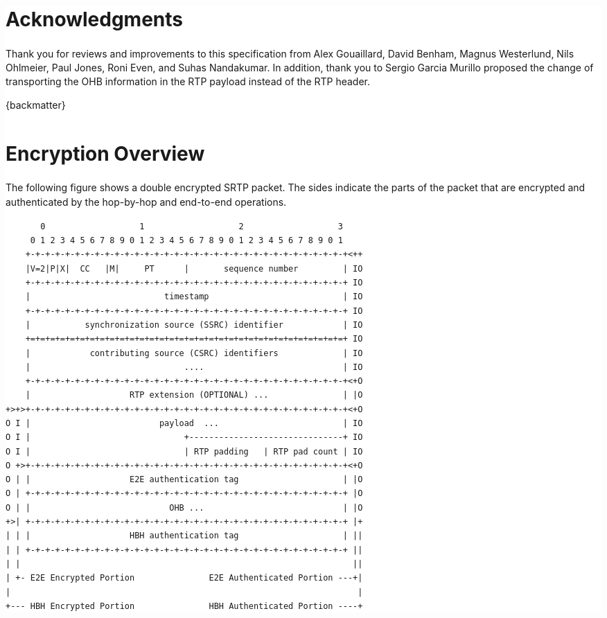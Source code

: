 # Acknowledgments

Thank you for reviews and improvements to this specification from Alex
Gouaillard, David Benham, Magnus Westerlund, Nils Ohlmeier, Paul
Jones, Roni Even, and Suhas Nandakumar. In addition, thank you to
Sergio Garcia Murillo proposed the change of transporting the OHB
information in the RTP payload instead of the RTP header.

{backmatter}

# Encryption Overview

The following figure shows a double encrypted SRTP packet. The sides
indicate the parts of the packet that are encrypted and authenticated
by the hop-by-hop and end-to-end operations.


~~~~~
       0                   1                   2                   3 
     0 1 2 3 4 5 6 7 8 9 0 1 2 3 4 5 6 7 8 9 0 1 2 3 4 5 6 7 8 9 0 1 
    +-+-+-+-+-+-+-+-+-+-+-+-+-+-+-+-+-+-+-+-+-+-+-+-+-+-+-+-+-+-+-+-+<++
    |V=2|P|X|  CC   |M|     PT      |       sequence number         | IO 
    +-+-+-+-+-+-+-+-+-+-+-+-+-+-+-+-+-+-+-+-+-+-+-+-+-+-+-+-+-+-+-+-+ IO 
    |                           timestamp                           | IO 
    +-+-+-+-+-+-+-+-+-+-+-+-+-+-+-+-+-+-+-+-+-+-+-+-+-+-+-+-+-+-+-+-+ IO 
    |           synchronization source (SSRC) identifier            | IO 
    +=+=+=+=+=+=+=+=+=+=+=+=+=+=+=+=+=+=+=+=+=+=+=+=+=+=+=+=+=+=+=+=+ IO 
    |            contributing source (CSRC) identifiers             | IO 
    |                               ....                            | IO 
    +-+-+-+-+-+-+-+-+-+-+-+-+-+-+-+-+-+-+-+-+-+-+-+-+-+-+-+-+-+-+-+-+<+O 
    |                    RTP extension (OPTIONAL) ...               | |O 
+>+>+-+-+-+-+-+-+-+-+-+-+-+-+-+-+-+-+-+-+-+-+-+-+-+-+-+-+-+-+-+-+-+-+<+O 
O I |                          payload  ...                         | IO 
O I |                               +-------------------------------+ IO 
O I |                               | RTP padding   | RTP pad count | IO 
O +>+-+-+-+-+-+-+-+-+-+-+-+-+-+-+-+-+-+-+-+-+-+-+-+-+-+-+-+-+-+-+-+-+<+O 
O | |                    E2E authentication tag                     | |O 
O | +-+-+-+-+-+-+-+-+-+-+-+-+-+-+-+-+-+-+-+-+-+-+-+-+-+-+-+-+-+-+-+-+ |O 
O | |                            OHB ...                            | |O 
+>| +-+-+-+-+-+-+-+-+-+-+-+-+-+-+-+-+-+-+-+-+-+-+-+-+-+-+-+-+-+-+-+-+ |+
| | |                    HBH authentication tag                     | || 
| | +-+-+-+-+-+-+-+-+-+-+-+-+-+-+-+-+-+-+-+-+-+-+-+-+-+-+-+-+-+-+-+-+ ||
| |                                                                   ||
| +- E2E Encrypted Portion               E2E Authenticated Portion ---+|
|                                                                      |
+--- HBH Encrypted Portion               HBH Authenticated Portion ----+
~~~~~

